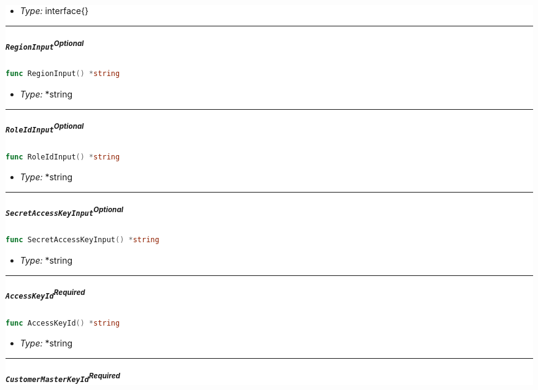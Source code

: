 - *Type:* interface{}

---

##### `RegionInput`<sup>Optional</sup> <a name="RegionInput" id="@cdktf/provider-mongodbatlas.encryptionAtRest.EncryptionAtRestAwsKmsConfigOutputReference.property.regionInput"></a>

```go
func RegionInput() *string
```

- *Type:* *string

---

##### `RoleIdInput`<sup>Optional</sup> <a name="RoleIdInput" id="@cdktf/provider-mongodbatlas.encryptionAtRest.EncryptionAtRestAwsKmsConfigOutputReference.property.roleIdInput"></a>

```go
func RoleIdInput() *string
```

- *Type:* *string

---

##### `SecretAccessKeyInput`<sup>Optional</sup> <a name="SecretAccessKeyInput" id="@cdktf/provider-mongodbatlas.encryptionAtRest.EncryptionAtRestAwsKmsConfigOutputReference.property.secretAccessKeyInput"></a>

```go
func SecretAccessKeyInput() *string
```

- *Type:* *string

---

##### `AccessKeyId`<sup>Required</sup> <a name="AccessKeyId" id="@cdktf/provider-mongodbatlas.encryptionAtRest.EncryptionAtRestAwsKmsConfigOutputReference.property.accessKeyId"></a>

```go
func AccessKeyId() *string
```

- *Type:* *string

---

##### `CustomerMasterKeyId`<sup>Required</sup> <a name="CustomerMasterKeyId" id="@cdktf/provider-mongodbatlas.encryptionAtRest.EncryptionAtRestAwsKmsConfigOutputReference.property.customerMasterKeyId"></a>
